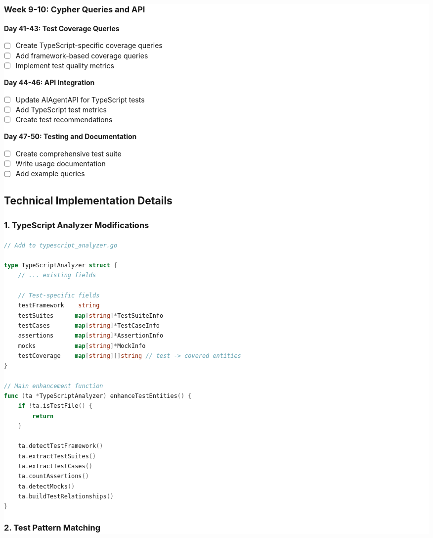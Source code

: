 ### Week 9-10: Cypher Queries and API

**Day 41-43: Test Coverage Queries**
- [ ] Create TypeScript-specific coverage queries
- [ ] Add framework-based coverage queries
- [ ] Implement test quality metrics

**Day 44-46: API Integration**
- [ ] Update AIAgentAPI for TypeScript tests
- [ ] Add TypeScript test metrics
- [ ] Create test recommendations

**Day 47-50: Testing and Documentation**
- [ ] Create comprehensive test suite
- [ ] Write usage documentation
- [ ] Add example queries

## Technical Implementation Details

### 1. TypeScript Analyzer Modifications

```go
// Add to typescript_analyzer.go

type TypeScriptAnalyzer struct {
    // ... existing fields
    
    // Test-specific fields
    testFramework    string
    testSuites      map[string]*TestSuiteInfo
    testCases       map[string]*TestCaseInfo
    assertions      map[string]*AssertionInfo
    mocks           map[string]*MockInfo
    testCoverage    map[string][]string // test -> covered entities
}

// Main enhancement function
func (ta *TypeScriptAnalyzer) enhanceTestEntities() {
    if !ta.isTestFile() {
        return
    }
    
    ta.detectTestFramework()
    ta.extractTestSuites()
    ta.extractTestCases()
    ta.countAssertions()
    ta.detectMocks()
    ta.buildTestRelationships()
}
```

### 2. Test Pattern Matching
